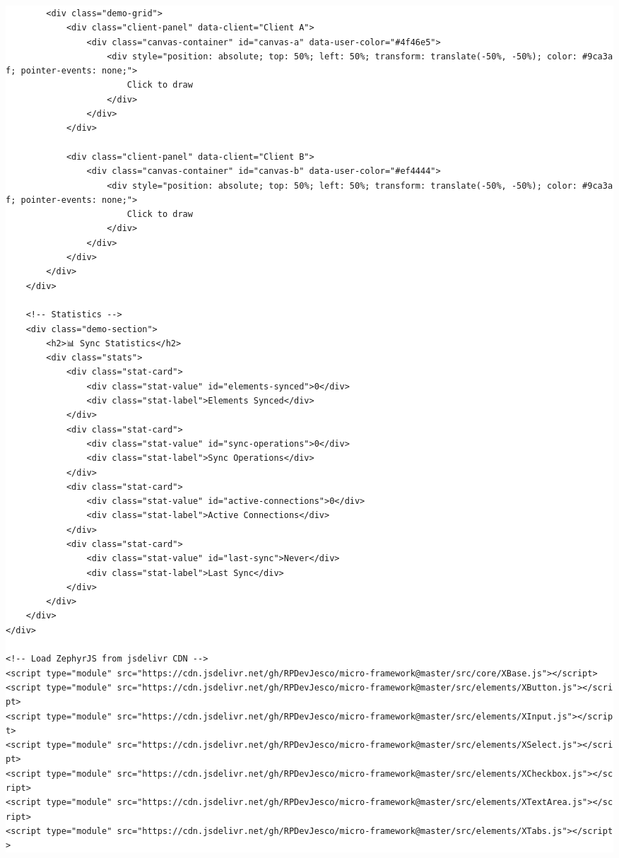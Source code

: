             <div class="demo-grid">
                <div class="client-panel" data-client="Client A">
                    <div class="canvas-container" id="canvas-a" data-user-color="#4f46e5">
                        <div style="position: absolute; top: 50%; left: 50%; transform: translate(-50%, -50%); color: #9ca3af; pointer-events: none;">
                            Click to draw
                        </div>
                    </div>
                </div>
                
                <div class="client-panel" data-client="Client B">
                    <div class="canvas-container" id="canvas-b" data-user-color="#ef4444">
                        <div style="position: absolute; top: 50%; left: 50%; transform: translate(-50%, -50%); color: #9ca3af; pointer-events: none;">
                            Click to draw
                        </div>
                    </div>
                </div>
            </div>
        </div>

        <!-- Statistics -->
        <div class="demo-section">
            <h2>📊 Sync Statistics</h2>
            <div class="stats">
                <div class="stat-card">
                    <div class="stat-value" id="elements-synced">0</div>
                    <div class="stat-label">Elements Synced</div>
                </div>
                <div class="stat-card">
                    <div class="stat-value" id="sync-operations">0</div>
                    <div class="stat-label">Sync Operations</div>
                </div>
                <div class="stat-card">
                    <div class="stat-value" id="active-connections">0</div>
                    <div class="stat-label">Active Connections</div>
                </div>
                <div class="stat-card">
                    <div class="stat-value" id="last-sync">Never</div>
                    <div class="stat-label">Last Sync</div>
                </div>
            </div>
        </div>
    </div>

    <!-- Load ZephyrJS from jsdelivr CDN -->
    <script type="module" src="https://cdn.jsdelivr.net/gh/RPDevJesco/micro-framework@master/src/core/XBase.js"></script>
    <script type="module" src="https://cdn.jsdelivr.net/gh/RPDevJesco/micro-framework@master/src/elements/XButton.js"></script>
    <script type="module" src="https://cdn.jsdelivr.net/gh/RPDevJesco/micro-framework@master/src/elements/XInput.js"></script>
    <script type="module" src="https://cdn.jsdelivr.net/gh/RPDevJesco/micro-framework@master/src/elements/XSelect.js"></script>
    <script type="module" src="https://cdn.jsdelivr.net/gh/RPDevJesco/micro-framework@master/src/elements/XCheckbox.js"></script>
    <script type="module" src="https://cdn.jsdelivr.net/gh/RPDevJesco/micro-framework@master/src/elements/XTextArea.js"></script>
    <script type="module" src="https://cdn.jsdelivr.net/gh/RPDevJesco/micro-framework@master/src/elements/XTabs.js"></script>
